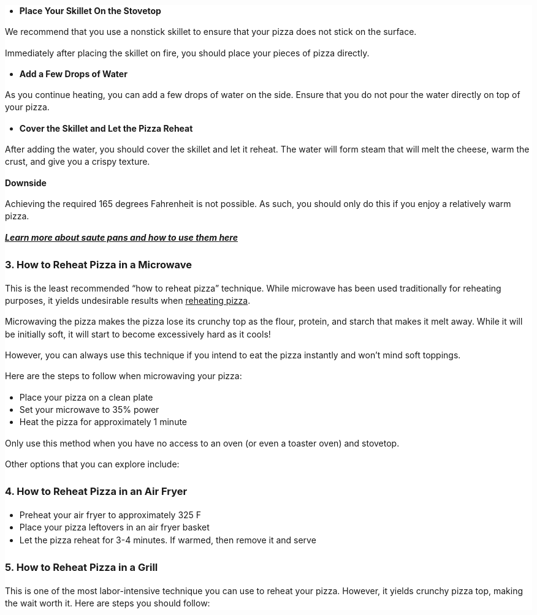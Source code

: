 -   **Place Your Skillet On the Stovetop**

We recommend that you use a nonstick skillet to ensure that your pizza does not stick on the surface. 

Immediately after placing the skillet on fire, you should place your pieces of pizza directly.

-   **Add a Few Drops of Water** 

As you continue heating, you can add a few drops of water on the side. Ensure that you do not pour the water directly on top of your pizza.

-   **Cover the Skillet and Let the Pizza Reheat**

After adding the water, you should cover the skillet and let it reheat. The water will form steam that will melt the cheese, warm the crust, and give you a crispy texture. 

**Downside**

Achieving the required 165 degrees Fahrenheit is not possible. As such, you should only do this if you enjoy a relatively warm pizza. 

[***Learn more about saute pans and how to use them here***](https://thekitchenpot.com/blog/best-saute-pan//)

### **3\. How to Reheat Pizza in a Microwave**

This is the least recommended “how to reheat pizza” technique. While microwave has been used traditionally for reheating purposes, it yields undesirable results when [reheating pizza](https://www.thespruceeats.com/top-ways-to-reheat-leftover-pizza-4173400). 

Microwaving the pizza makes the pizza lose its crunchy top as the flour, protein, and starch that makes it melt away. While it will be initially soft, it will start to become excessively hard as it cools!

However, you can always use this technique if you intend to eat the pizza instantly and won’t mind soft toppings. 

Here are the steps to follow when microwaving your pizza:

-   Place your pizza on a clean plate 
-   Set your microwave to 35% power
-   Heat the pizza for approximately 1 minute 

Only use this method when you have no access to an oven (or even a toaster oven) and stovetop. 

Other options that you can explore include:

### 4\. How to Reheat Pizza in an Air Fryer

-   Preheat your air fryer to approximately 325 F
-   Place your pizza leftovers in an air fryer basket
-   Let the pizza reheat for 3-4 minutes. If warmed, then remove it and serve

### 5\. How to Reheat Pizza in a Grill

This is one of the most labor-intensive technique you can use to reheat your pizza. However, it yields crunchy pizza top, making the wait worth it. Here are steps you should follow:
